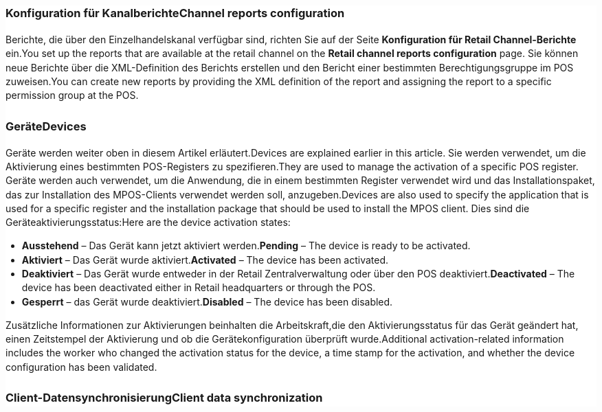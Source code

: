 ### <a name="channel-reports-configuration"></a><span data-ttu-id="ce7ec-250">Konfiguration für Kanalberichte</span><span class="sxs-lookup"><span data-stu-id="ce7ec-250">Channel reports configuration</span></span>

<span data-ttu-id="ce7ec-251">Berichte, die über den Einzelhandelskanal verfügbar sind, richten Sie auf der Seite **Konfiguration für Retail Channel-Berichte** ein.</span><span class="sxs-lookup"><span data-stu-id="ce7ec-251">You set up the reports that are available at the retail channel on the **Retail channel reports configuration** page.</span></span> <span data-ttu-id="ce7ec-252">Sie können neue Berichte über die XML-Definition des Berichts erstellen und den Bericht einer bestimmten Berechtigungsgruppe im POS zuweisen.</span><span class="sxs-lookup"><span data-stu-id="ce7ec-252">You can create new reports by providing the XML definition of the report and assigning the report to a specific permission group at the POS.</span></span>

### <a name="devices"></a><span data-ttu-id="ce7ec-253">Geräte</span><span class="sxs-lookup"><span data-stu-id="ce7ec-253">Devices</span></span>

<span data-ttu-id="ce7ec-254">Geräte werden weiter oben in diesem Artikel erläutert.</span><span class="sxs-lookup"><span data-stu-id="ce7ec-254">Devices are explained earlier in this article.</span></span> <span data-ttu-id="ce7ec-255">Sie werden verwendet, um die Aktivierung eines bestimmten POS-Registers zu spezifieren.</span><span class="sxs-lookup"><span data-stu-id="ce7ec-255">They are used to manage the activation of a specific POS register.</span></span> <span data-ttu-id="ce7ec-256">Geräte werden auch verwendet, um die Anwendung, die in einem bestimmten Register verwendet wird und das Installationspaket, das zur Installation des MPOS-Clients verwendet werden soll, anzugeben.</span><span class="sxs-lookup"><span data-stu-id="ce7ec-256">Devices are also used to specify the application that is used for a specific register and the installation package that should be used to install the MPOS client.</span></span> <span data-ttu-id="ce7ec-257">Dies sind die Geräteaktivierungsstatus:</span><span class="sxs-lookup"><span data-stu-id="ce7ec-257">Here are the device activation states:</span></span>

-   <span data-ttu-id="ce7ec-258">**Ausstehend** – Das Gerät kann jetzt aktiviert werden.</span><span class="sxs-lookup"><span data-stu-id="ce7ec-258">**Pending** – The device is ready to be activated.</span></span>
-   <span data-ttu-id="ce7ec-259">**Aktiviert** – Das Gerät wurde aktiviert.</span><span class="sxs-lookup"><span data-stu-id="ce7ec-259">**Activated** – The device has been activated.</span></span>
-   <span data-ttu-id="ce7ec-260">**Deaktiviert** – Das Gerät wurde entweder in der Retail Zentralverwaltung oder über den POS deaktiviert.</span><span class="sxs-lookup"><span data-stu-id="ce7ec-260">**Deactivated** – The device has been deactivated either in Retail headquarters or through the POS.</span></span>
-   <span data-ttu-id="ce7ec-261">**Gesperrt** – das Gerät wurde deaktiviert.</span><span class="sxs-lookup"><span data-stu-id="ce7ec-261">**Disabled** – The device has been disabled.</span></span>

<span data-ttu-id="ce7ec-262">Zusätzliche Informationen zur Aktivierungen beinhalten die Arbeitskraft,die den Aktivierungsstatus für das Gerät geändert hat, einen Zeitstempel der Aktivierung und ob die Gerätekonfiguration überprüft wurde.</span><span class="sxs-lookup"><span data-stu-id="ce7ec-262">Additional activation-related information includes the worker who changed the activation status for the device, a time stamp for the activation, and whether the device configuration has been validated.</span></span>

### <a name="client-data-synchronization"></a><span data-ttu-id="ce7ec-263">Client-Datensynchronisierung</span><span class="sxs-lookup"><span data-stu-id="ce7ec-263">Client data synchronization</span></span>
